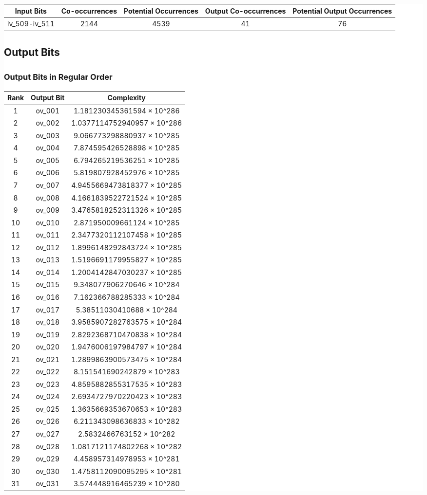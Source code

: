 | Input Bits | Co-occurrences | Potential Occurrences | Output Co-occurrences | Potential Output Occurrences |
|:----------:|:--------------:|:---------------------:|:---------------------:|:----------------------------:|
| iv_509-iv_511 | 2144 | 4539 | 41 | 76 |

## Output Bits

### Output Bits in Regular Order

| Rank | Output Bit | Complexity |
|:----:|:----------:|:----------:|
| 1 | ov_001 | 1.181230345361594 × 10^286 |
| 2 | ov_002 | 1.0377114752940957 × 10^286 |
| 3 | ov_003 | 9.066773298880937 × 10^285 |
| 4 | ov_004 | 7.874595426528898 × 10^285 |
| 5 | ov_005 | 6.794265219536251 × 10^285 |
| 6 | ov_006 | 5.819807928452976 × 10^285 |
| 7 | ov_007 | 4.9455669473818377 × 10^285 |
| 8 | ov_008 | 4.1661839522721524 × 10^285 |
| 9 | ov_009 | 3.4765818252311326 × 10^285 |
| 10 | ov_010 | 2.871950009661124 × 10^285 |
| 11 | ov_011 | 2.3477320112107458 × 10^285 |
| 12 | ov_012 | 1.8996148292843724 × 10^285 |
| 13 | ov_013 | 1.5196691179955827 × 10^285 |
| 14 | ov_014 | 1.2004142847030237 × 10^285 |
| 15 | ov_015 | 9.348077906270646 × 10^284 |
| 16 | ov_016 | 7.162366788285333 × 10^284 |
| 17 | ov_017 | 5.38511030410688 × 10^284 |
| 18 | ov_018 | 3.9585907282763575 × 10^284 |
| 19 | ov_019 | 2.8292368710470838 × 10^284 |
| 20 | ov_020 | 1.9476006197984797 × 10^284 |
| 21 | ov_021 | 1.2899863900573475 × 10^284 |
| 22 | ov_022 | 8.151541690242879 × 10^283 |
| 23 | ov_023 | 4.8595882855317535 × 10^283 |
| 24 | ov_024 | 2.6934727970220423 × 10^283 |
| 25 | ov_025 | 1.3635669353670653 × 10^283 |
| 26 | ov_026 | 6.211343098636833 × 10^282 |
| 27 | ov_027 | 2.5832466763152 × 10^282 |
| 28 | ov_028 | 1.0817121174802268 × 10^282 |
| 29 | ov_029 | 4.458957314978953 × 10^281 |
| 30 | ov_030 | 1.4758112090095295 × 10^281 |
| 31 | ov_031 | 3.574448916465239 × 10^280 |